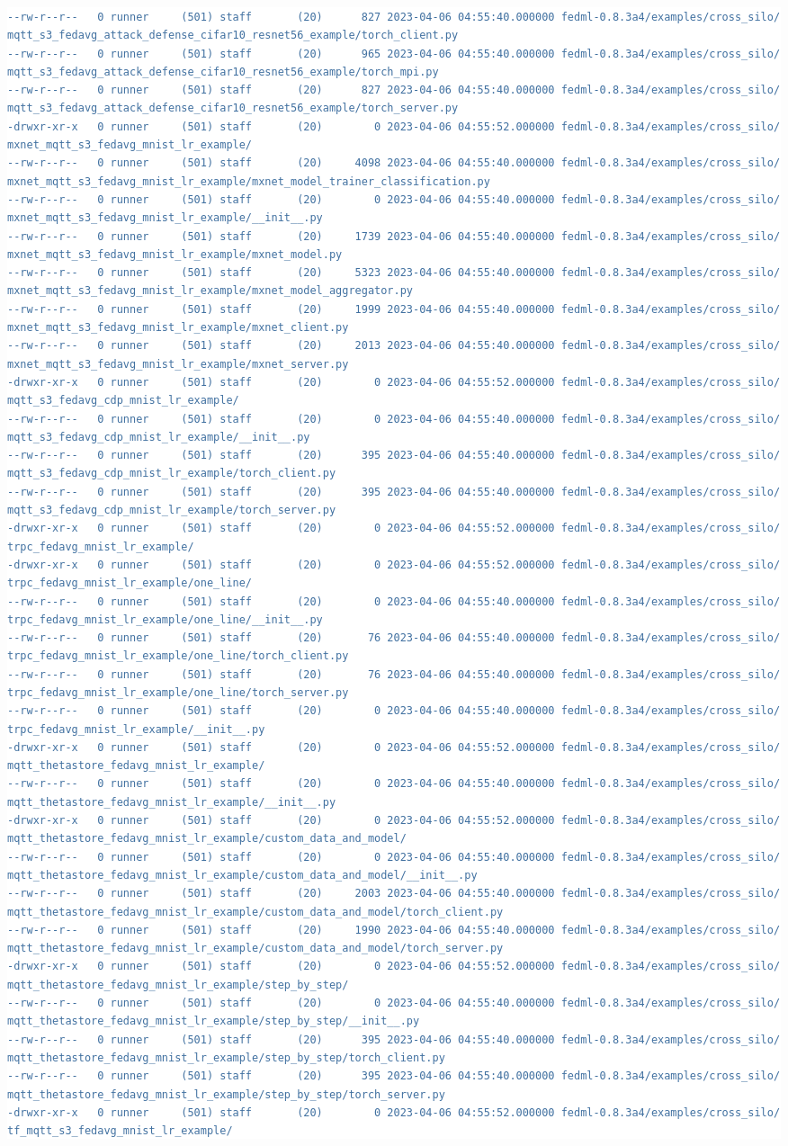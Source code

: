 ```diff
--rw-r--r--   0 runner     (501) staff       (20)      827 2023-04-06 04:55:40.000000 fedml-0.8.3a4/examples/cross_silo/mqtt_s3_fedavg_attack_defense_cifar10_resnet56_example/torch_client.py
--rw-r--r--   0 runner     (501) staff       (20)      965 2023-04-06 04:55:40.000000 fedml-0.8.3a4/examples/cross_silo/mqtt_s3_fedavg_attack_defense_cifar10_resnet56_example/torch_mpi.py
--rw-r--r--   0 runner     (501) staff       (20)      827 2023-04-06 04:55:40.000000 fedml-0.8.3a4/examples/cross_silo/mqtt_s3_fedavg_attack_defense_cifar10_resnet56_example/torch_server.py
-drwxr-xr-x   0 runner     (501) staff       (20)        0 2023-04-06 04:55:52.000000 fedml-0.8.3a4/examples/cross_silo/mxnet_mqtt_s3_fedavg_mnist_lr_example/
--rw-r--r--   0 runner     (501) staff       (20)     4098 2023-04-06 04:55:40.000000 fedml-0.8.3a4/examples/cross_silo/mxnet_mqtt_s3_fedavg_mnist_lr_example/mxnet_model_trainer_classification.py
--rw-r--r--   0 runner     (501) staff       (20)        0 2023-04-06 04:55:40.000000 fedml-0.8.3a4/examples/cross_silo/mxnet_mqtt_s3_fedavg_mnist_lr_example/__init__.py
--rw-r--r--   0 runner     (501) staff       (20)     1739 2023-04-06 04:55:40.000000 fedml-0.8.3a4/examples/cross_silo/mxnet_mqtt_s3_fedavg_mnist_lr_example/mxnet_model.py
--rw-r--r--   0 runner     (501) staff       (20)     5323 2023-04-06 04:55:40.000000 fedml-0.8.3a4/examples/cross_silo/mxnet_mqtt_s3_fedavg_mnist_lr_example/mxnet_model_aggregator.py
--rw-r--r--   0 runner     (501) staff       (20)     1999 2023-04-06 04:55:40.000000 fedml-0.8.3a4/examples/cross_silo/mxnet_mqtt_s3_fedavg_mnist_lr_example/mxnet_client.py
--rw-r--r--   0 runner     (501) staff       (20)     2013 2023-04-06 04:55:40.000000 fedml-0.8.3a4/examples/cross_silo/mxnet_mqtt_s3_fedavg_mnist_lr_example/mxnet_server.py
-drwxr-xr-x   0 runner     (501) staff       (20)        0 2023-04-06 04:55:52.000000 fedml-0.8.3a4/examples/cross_silo/mqtt_s3_fedavg_cdp_mnist_lr_example/
--rw-r--r--   0 runner     (501) staff       (20)        0 2023-04-06 04:55:40.000000 fedml-0.8.3a4/examples/cross_silo/mqtt_s3_fedavg_cdp_mnist_lr_example/__init__.py
--rw-r--r--   0 runner     (501) staff       (20)      395 2023-04-06 04:55:40.000000 fedml-0.8.3a4/examples/cross_silo/mqtt_s3_fedavg_cdp_mnist_lr_example/torch_client.py
--rw-r--r--   0 runner     (501) staff       (20)      395 2023-04-06 04:55:40.000000 fedml-0.8.3a4/examples/cross_silo/mqtt_s3_fedavg_cdp_mnist_lr_example/torch_server.py
-drwxr-xr-x   0 runner     (501) staff       (20)        0 2023-04-06 04:55:52.000000 fedml-0.8.3a4/examples/cross_silo/trpc_fedavg_mnist_lr_example/
-drwxr-xr-x   0 runner     (501) staff       (20)        0 2023-04-06 04:55:52.000000 fedml-0.8.3a4/examples/cross_silo/trpc_fedavg_mnist_lr_example/one_line/
--rw-r--r--   0 runner     (501) staff       (20)        0 2023-04-06 04:55:40.000000 fedml-0.8.3a4/examples/cross_silo/trpc_fedavg_mnist_lr_example/one_line/__init__.py
--rw-r--r--   0 runner     (501) staff       (20)       76 2023-04-06 04:55:40.000000 fedml-0.8.3a4/examples/cross_silo/trpc_fedavg_mnist_lr_example/one_line/torch_client.py
--rw-r--r--   0 runner     (501) staff       (20)       76 2023-04-06 04:55:40.000000 fedml-0.8.3a4/examples/cross_silo/trpc_fedavg_mnist_lr_example/one_line/torch_server.py
--rw-r--r--   0 runner     (501) staff       (20)        0 2023-04-06 04:55:40.000000 fedml-0.8.3a4/examples/cross_silo/trpc_fedavg_mnist_lr_example/__init__.py
-drwxr-xr-x   0 runner     (501) staff       (20)        0 2023-04-06 04:55:52.000000 fedml-0.8.3a4/examples/cross_silo/mqtt_thetastore_fedavg_mnist_lr_example/
--rw-r--r--   0 runner     (501) staff       (20)        0 2023-04-06 04:55:40.000000 fedml-0.8.3a4/examples/cross_silo/mqtt_thetastore_fedavg_mnist_lr_example/__init__.py
-drwxr-xr-x   0 runner     (501) staff       (20)        0 2023-04-06 04:55:52.000000 fedml-0.8.3a4/examples/cross_silo/mqtt_thetastore_fedavg_mnist_lr_example/custom_data_and_model/
--rw-r--r--   0 runner     (501) staff       (20)        0 2023-04-06 04:55:40.000000 fedml-0.8.3a4/examples/cross_silo/mqtt_thetastore_fedavg_mnist_lr_example/custom_data_and_model/__init__.py
--rw-r--r--   0 runner     (501) staff       (20)     2003 2023-04-06 04:55:40.000000 fedml-0.8.3a4/examples/cross_silo/mqtt_thetastore_fedavg_mnist_lr_example/custom_data_and_model/torch_client.py
--rw-r--r--   0 runner     (501) staff       (20)     1990 2023-04-06 04:55:40.000000 fedml-0.8.3a4/examples/cross_silo/mqtt_thetastore_fedavg_mnist_lr_example/custom_data_and_model/torch_server.py
-drwxr-xr-x   0 runner     (501) staff       (20)        0 2023-04-06 04:55:52.000000 fedml-0.8.3a4/examples/cross_silo/mqtt_thetastore_fedavg_mnist_lr_example/step_by_step/
--rw-r--r--   0 runner     (501) staff       (20)        0 2023-04-06 04:55:40.000000 fedml-0.8.3a4/examples/cross_silo/mqtt_thetastore_fedavg_mnist_lr_example/step_by_step/__init__.py
--rw-r--r--   0 runner     (501) staff       (20)      395 2023-04-06 04:55:40.000000 fedml-0.8.3a4/examples/cross_silo/mqtt_thetastore_fedavg_mnist_lr_example/step_by_step/torch_client.py
--rw-r--r--   0 runner     (501) staff       (20)      395 2023-04-06 04:55:40.000000 fedml-0.8.3a4/examples/cross_silo/mqtt_thetastore_fedavg_mnist_lr_example/step_by_step/torch_server.py
-drwxr-xr-x   0 runner     (501) staff       (20)        0 2023-04-06 04:55:52.000000 fedml-0.8.3a4/examples/cross_silo/tf_mqtt_s3_fedavg_mnist_lr_example/
```